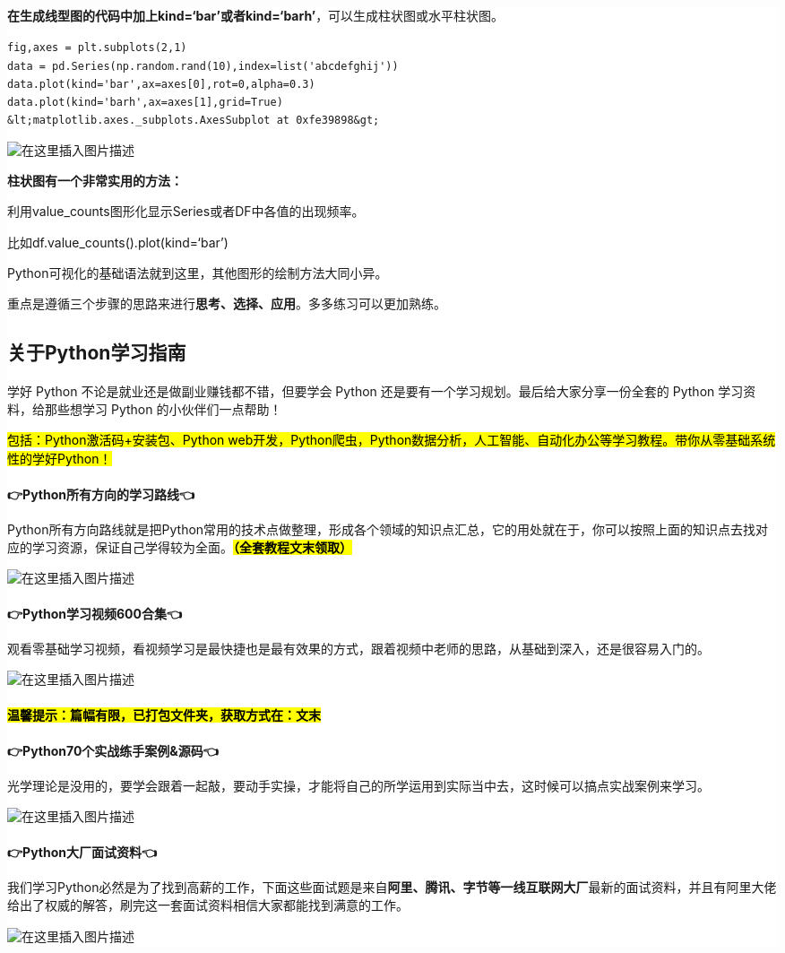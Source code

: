 **在生成线型图的代码中加上kind=‘bar’或者kind=‘barh’**，可以生成柱状图或水平柱状图。

```
fig,axes = plt.subplots(2,1)
data = pd.Series(np.random.rand(10),index=list('abcdefghij'))
data.plot(kind='bar',ax=axes[0],rot=0,alpha=0.3)
data.plot(kind='barh',ax=axes[1],grid=True)
&lt;matplotlib.axes._subplots.AxesSubplot at 0xfe39898&gt;

```

<img src="https://img-blog.csdnimg.cn/direct/27f1931875444da68333efaa7f2e09c4.png" alt="在这里插入图片描述">

**柱状图有一个非常实用的方法：**

利用value_counts图形化显示Series或者DF中各值的出现频率。

比如df.value_counts().plot(kind=‘bar’)

Python可视化的基础语法就到这里，其他图形的绘制方法大同小异。

重点是遵循三个步骤的思路来进行**思考、选择、应用**。多多练习可以更加熟练。

## 关于Python学习指南

学好 Python 不论是就业还是做副业赚钱都不错，但要学会 Python 还是要有一个学习规划。最后给大家分享一份全套的 Python 学习资料，给那些想学习 Python 的小伙伴们一点帮助！

<mark>包括：Python激活码+安装包、Python web开发，Python爬虫，Python数据分析，人工智能、自动化办公等学习教程。带你从零基础系统性的学好Python！</mark>

#### 👉Python所有方向的学习路线👈

Python所有方向路线就是把Python常用的技术点做整理，形成各个领域的知识点汇总，它的用处就在于，你可以按照上面的知识点去找对应的学习资源，保证自己学得较为全面。<mark>**（全套教程文末领取）**</mark>

<img src="https://img-blog.csdnimg.cn/3c4ee87941694f3789398db3d52a2637.png#pic_center" alt="在这里插入图片描述">

#### 👉Python学习视频600合集👈

观看零基础学习视频，看视频学习是最快捷也是最有效果的方式，跟着视频中老师的思路，从基础到深入，还是很容易入门的。

<img src="https://img-blog.csdnimg.cn/64c89bf6293d4699bf7ee8f34b9e69fd.png#pic_center" alt="在这里插入图片描述">

#### <mark>温馨提示：篇幅有限，已打包文件夹，获取方式在：文末</mark>

#### 👉Python70个实战练手案例&amp;源码👈

光学理论是没用的，要学会跟着一起敲，要动手实操，才能将自己的所学运用到实际当中去，这时候可以搞点实战案例来学习。

<img src="https://img-blog.csdnimg.cn/2017b67544f94e8898db755e2703224a.png#pic_center" alt="在这里插入图片描述">

#### 👉Python大厂面试资料👈

我们学习Python必然是为了找到高薪的工作，下面这些面试题是来自**阿里、腾讯、字节等一线互联网大厂**最新的面试资料，并且有阿里大佬给出了权威的解答，刷完这一套面试资料相信大家都能找到满意的工作。

<img src="https://img-blog.csdnimg.cn/3055c54d3224495987c589f150324d73.png#pic_center" alt="在这里插入图片描述">
